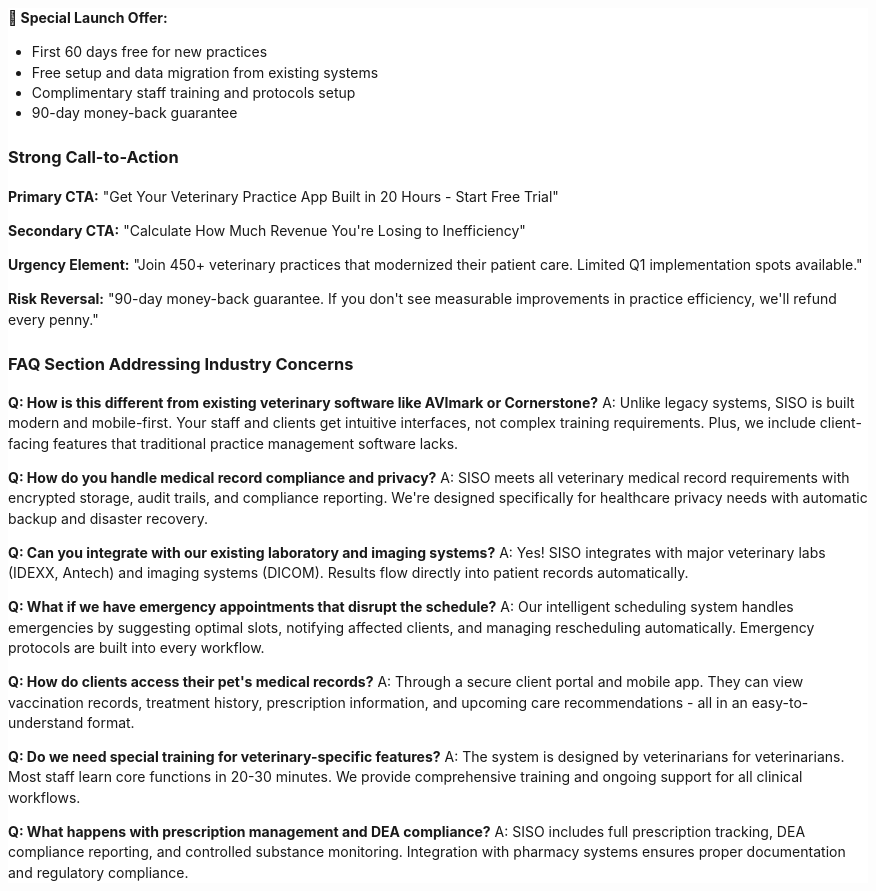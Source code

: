 **💎 Special Launch Offer:**
- First 60 days free for new practices
- Free setup and data migration from existing systems
- Complimentary staff training and protocols setup
- 90-day money-back guarantee

### Strong Call-to-Action

**Primary CTA:**
"Get Your Veterinary Practice App Built in 20 Hours - Start Free Trial"

**Secondary CTA:**
"Calculate How Much Revenue You're Losing to Inefficiency"

**Urgency Element:**
"Join 450+ veterinary practices that modernized their patient care. Limited Q1 implementation spots available."

**Risk Reversal:**
"90-day money-back guarantee. If you don't see measurable improvements in practice efficiency, we'll refund every penny."

### FAQ Section Addressing Industry Concerns

**Q: How is this different from existing veterinary software like AVImark or Cornerstone?**
A: Unlike legacy systems, SISO is built modern and mobile-first. Your staff and clients get intuitive interfaces, not complex training requirements. Plus, we include client-facing features that traditional practice management software lacks.

**Q: How do you handle medical record compliance and privacy?**
A: SISO meets all veterinary medical record requirements with encrypted storage, audit trails, and compliance reporting. We're designed specifically for healthcare privacy needs with automatic backup and disaster recovery.

**Q: Can you integrate with our existing laboratory and imaging systems?**
A: Yes! SISO integrates with major veterinary labs (IDEXX, Antech) and imaging systems (DICOM). Results flow directly into patient records automatically.

**Q: What if we have emergency appointments that disrupt the schedule?**
A: Our intelligent scheduling system handles emergencies by suggesting optimal slots, notifying affected clients, and managing rescheduling automatically. Emergency protocols are built into every workflow.

**Q: How do clients access their pet's medical records?**
A: Through a secure client portal and mobile app. They can view vaccination records, treatment history, prescription information, and upcoming care recommendations - all in an easy-to-understand format.

**Q: Do we need special training for veterinary-specific features?**
A: The system is designed by veterinarians for veterinarians. Most staff learn core functions in 20-30 minutes. We provide comprehensive training and ongoing support for all clinical workflows.

**Q: What happens with prescription management and DEA compliance?**
A: SISO includes full prescription tracking, DEA compliance reporting, and controlled substance monitoring. Integration with pharmacy systems ensures proper documentation and regulatory compliance.
